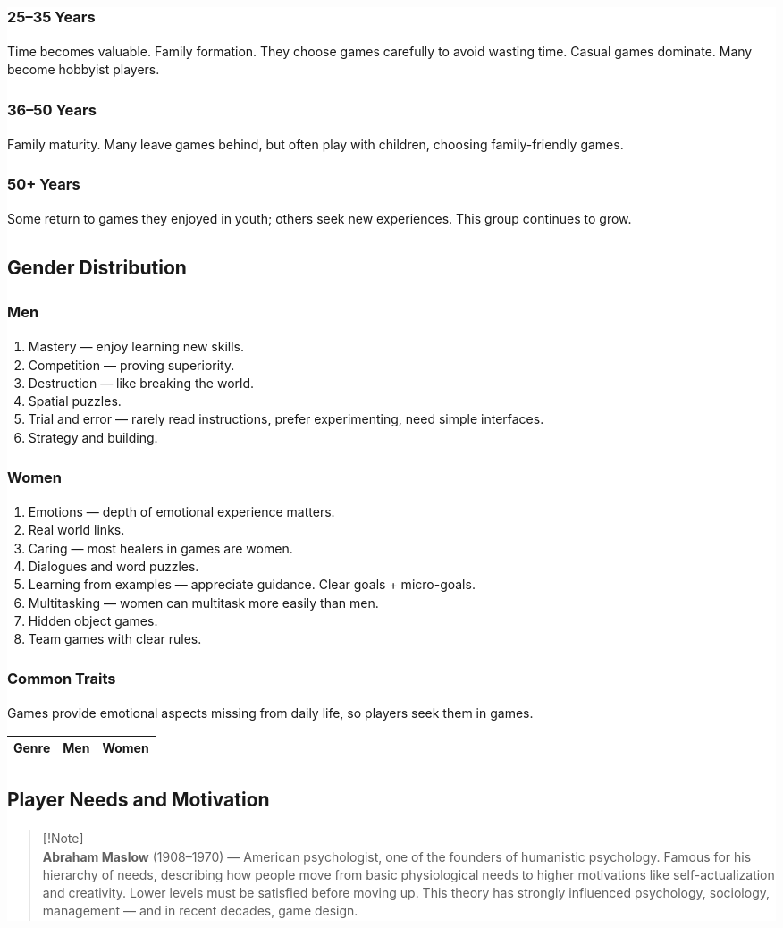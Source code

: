 ### 25–35 Years

Time becomes valuable. Family formation. They choose games carefully to avoid wasting time. Casual games dominate. Many become hobbyist players.

### 36–50 Years

Family maturity. Many leave games behind, but often play with children, choosing family-friendly games.

### 50+ Years

Some return to games they enjoyed in youth; others seek new experiences. This group continues to grow.

## Gender Distribution

### Men

1. Mastery — enjoy learning new skills.  
2. Competition — proving superiority.  
3. Destruction — like breaking the world.  
4. Spatial puzzles.  
5. Trial and error — rarely read instructions, prefer experimenting, need simple interfaces.  
6. Strategy and building.  

### Women

1. Emotions — depth of emotional experience matters.  
2. Real world links.  
3. Caring — most healers in games are women.  
4. Dialogues and word puzzles.  
5. Learning from examples — appreciate guidance. Clear goals + micro-goals.  
6. Multitasking — women can multitask more easily than men.  
7. Hidden object games.  
8. Team games with clear rules.  

### Common Traits

Games provide emotional aspects missing from daily life, so players seek them in games.


| Genre             | Men | Women |
|-------------------|-----|-------|

## Player Needs and Motivation
>
>[!Note]  
>**Abraham Maslow** (1908–1970) — American psychologist, one of the founders of humanistic psychology. Famous for his hierarchy of needs, describing how people move from basic physiological needs to higher motivations like self-actualization and creativity. Lower levels must be satisfied before moving up. This theory has strongly influenced psychology, sociology, management — and in recent decades, game design.
